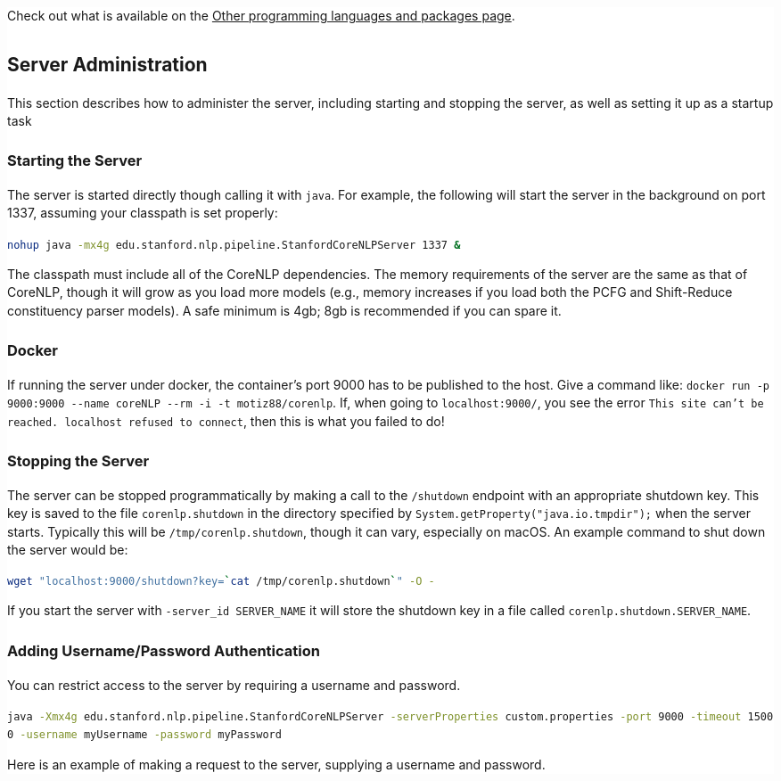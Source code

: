 Check out what is available on the
[Other programming languages and packages page](other-languages.html).

## Server Administration

This section describes how to administer the server, including starting and stopping the server, as well as setting it up as a startup task 

### Starting the Server

The server is started directly though calling it with `java`. For example, the following will start the server in the background on port 1337, assuming your classpath is set properly:

```bash
nohup java -mx4g edu.stanford.nlp.pipeline.StanfordCoreNLPServer 1337 &
```

The classpath must include all of the CoreNLP dependencies. The memory requirements of the server are the same as that of CoreNLP, though it will grow as you load more models (e.g., memory increases if you load both the PCFG and Shift-Reduce constituency parser models). A safe minimum is 4gb; 8gb is recommended if you can spare it.

### Docker

If running the server under docker, the container’s port 9000 has to be published to the host. Give a command like:
`docker run -p 9000:9000 --name coreNLP --rm -i -t motiz88/corenlp`. If, when going to `localhost:9000/`, you see the error 
`This site can’t be reached. localhost refused to connect`, then this is what you failed to do!

### Stopping the Server

The server can be stopped programmatically by making a call to the `/shutdown` endpoint with an appropriate shutdown key. This key is saved to the file `corenlp.shutdown` in the directory specified by `System.getProperty("java.io.tmpdir");` when the server starts.  Typically this will be `/tmp/corenlp.shutdown`, though it can vary, especially on macOS.  An example command to shut down the server would be:

```bash
wget "localhost:9000/shutdown?key=`cat /tmp/corenlp.shutdown`" -O -
```

If you start the server with `-server_id SERVER_NAME` it will store the shutdown key in a file called `corenlp.shutdown.SERVER_NAME`.

### Adding Username/Password Authentication

You can restrict access to the server by requiring a username and password.

```bash
java -Xmx4g edu.stanford.nlp.pipeline.StanfordCoreNLPServer -serverProperties custom.properties -port 9000 -timeout 15000 -username myUsername -password myPassword
```

Here is an example of making a request to the server, supplying a username and password.
